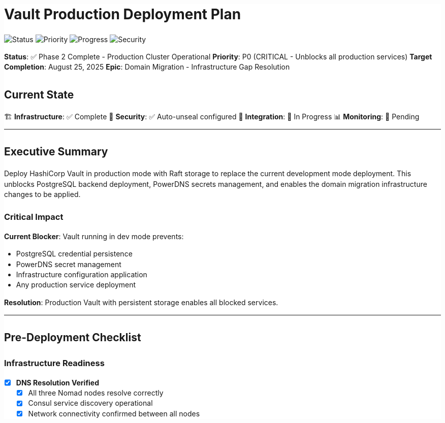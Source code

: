 # Vault Production Deployment Plan

![Status](https://img.shields.io/badge/Status-Phase%202%20Complete-success)
![Priority](https://img.shields.io/badge/Priority-P0%20CRITICAL-red)
![Progress](https://img.shields.io/badge/Progress-80%25-yellow)
![Security](https://img.shields.io/badge/Security-Hardened-green)

**Status**: ✅ Phase 2 Complete - Production Cluster Operational
**Priority**: P0 (CRITICAL - Unblocks all production services)
**Target Completion**: August 25, 2025
**Epic**: Domain Migration - Infrastructure Gap Resolution

## Current State

🏗️ **Infrastructure**: ✅ Complete
🔐 **Security**: ✅ Auto-unseal configured
🔄 **Integration**: 🚧 In Progress
📊 **Monitoring**: 🚧 Pending

---

## Executive Summary

Deploy HashiCorp Vault in production mode with Raft storage to replace the current development mode deployment. This unblocks PostgreSQL backend deployment, PowerDNS secrets management, and enables the domain migration infrastructure changes to be applied.

### Critical Impact

**Current Blocker**: Vault running in dev mode prevents:

- PostgreSQL credential persistence
- PowerDNS secret management
- Infrastructure configuration application
- Any production service deployment

**Resolution**: Production Vault with persistent storage enables all blocked services.

---

## Pre-Deployment Checklist

### Infrastructure Readiness

- [x] **DNS Resolution Verified**
  - [x] All three Nomad nodes resolve correctly
  - [x] Consul service discovery operational
  - [x] Network connectivity confirmed between all nodes
